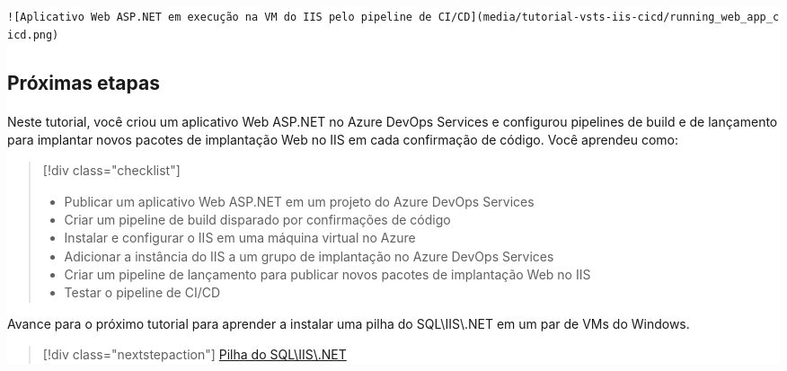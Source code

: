     ![Aplicativo Web ASP.NET em execução na VM do IIS pelo pipeline de CI/CD](media/tutorial-vsts-iis-cicd/running_web_app_cicd.png)


## <a name="next-steps"></a>Próximas etapas

Neste tutorial, você criou um aplicativo Web ASP.NET no Azure DevOps Services e configurou pipelines de build e de lançamento para implantar novos pacotes de implantação Web no IIS em cada confirmação de código. Você aprendeu como:

> [!div class="checklist"]
> * Publicar um aplicativo Web ASP.NET em um projeto do Azure DevOps Services
> * Criar um pipeline de build disparado por confirmações de código
> * Instalar e configurar o IIS em uma máquina virtual no Azure
> * Adicionar a instância do IIS a um grupo de implantação no Azure DevOps Services
> * Criar um pipeline de lançamento para publicar novos pacotes de implantação Web no IIS
> * Testar o pipeline de CI/CD

Avance para o próximo tutorial para aprender a instalar uma pilha do SQL&#92;IIS&#92;.NET em um par de VMs do Windows.

> [!div class="nextstepaction"]
> [Pilha do SQL&#92;IIS&#92;.NET](tutorial-iis-sql.md)
